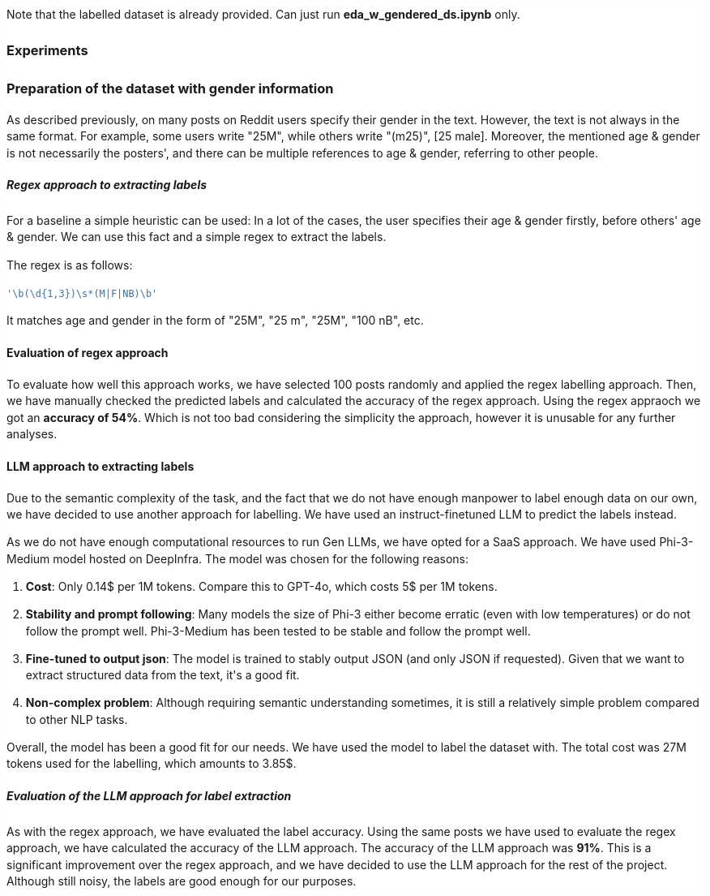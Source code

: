 Note that the labelled dataset is already provided. Can just run **eda_w_gendered_ds.ipynb** only.

### Experiments
### Preparation of the dataset with gender information
As described previously, on many posts on Reddit users specify their gender in the text. However, the text is not always in the same format. For example, some users write "25M", while others write "(m25)", [25 male]. Moreover, the mentioned age & gender is not necessarily the posters', and there can be multiple references to age & gender, referring to other people.

##### Regex approach to extracting labels
For a baseline a simple heuristic can be used: In a lot of the cases, the user specifies their age & gender firstly, before others' age & gender. We can use this fact and a simple regex to extract the labels.

The regex is as follows:
```js
'\b(\d{1,3})\s*(M|F|NB)\b'
```
It matches age and gender in the form of "25M", "25 m", "25M", "100 nB", etc.

#### Evaluation of regex approach
To evaluate how well this approach works, we have selected 100 posts randomly and applied the regex labelling approach. Then, we have manually checked the predicted labels and calculated the accuracy of the regex approach. Using the regex appraoch we got an **accuracy of 54%**. Which is not too bad considering the simplicity the approach, however it is unusable for any further analyses.

#### LLM approach to extracting labels
Due to the semantic complexity of the task, and the fact that we do not have enough manpower to label enough data on our own, we have decided to use another approach for labelling. We have used an instruct-finetuned LLM to predict the labels instead.

As we do not have enough computational resources to run Gen LLMs, we have opted for a SaaS approach. We have used Phi-3-Medium model hosted on DeepInfra. The model was chosen for the following reasons:

1) **Cost**: Only 0.14$ per 1M tokens. Compare this to GPT-4o, which costs 5$ per 1M tokens.

2) **Stability and prompt following**: Many models the size of Phi-3 either become erratic (even with low temperatures) or do not follow the prompt well. Phi-3-Medium has been tested to be stable and follow the prompt well.

3) **Fine-tuned to output json**: The model is trained to stably output JSON (and only JSON if requested). Given that we want to extract structured data from the text, it's a good fit.

4) **Non-complex problem**: Although requiring semantic understanding sometimes, it is still a relatively simple problem compared to other NLP tasks.


Overall, the model has been a good fit for our needs. We have used the model to label the dataset with. The total cost was 27M tokens used for the labelling, which amounts to 3.85$.

##### Evaluation of the LLM approach for label extraction
As with the regex approach, we have evaluated the label accuracy. Using the same posts we have used to evaluate the regex approach, we have calculated the accuracy of the LLM approach. The accuracy of the LLM approach was **91%**. This is a significant improvement over the regex approach, and we have decided to use the LLM approach for the rest of the project. Although still noisy, the labels are good enough for our purposes.
